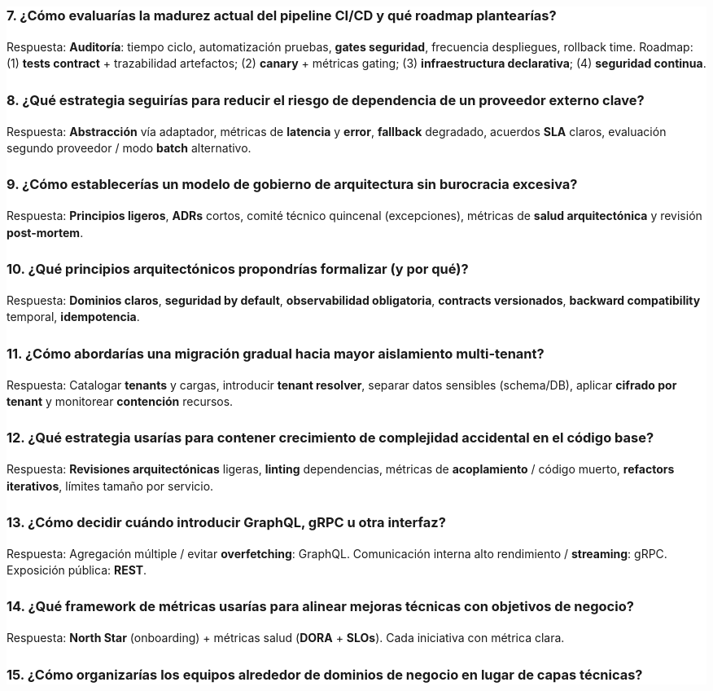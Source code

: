 ### 7. ¿Cómo evaluarías la madurez actual del **pipeline CI/CD** y qué roadmap plantearías?

Respuesta: **Auditoría**: tiempo ciclo, automatización pruebas, **gates seguridad**, frecuencia despliegues, rollback time. Roadmap: (1) **tests contract** + trazabilidad artefactos; (2) **canary** + métricas gating; (3) **infraestructura declarativa**; (4) **seguridad continua**.

### 8. ¿Qué estrategia seguirías para reducir el riesgo de dependencia de un proveedor externo clave?

Respuesta: **Abstracción** vía adaptador, métricas de **latencia** y **error**, **fallback** degradado, acuerdos **SLA** claros, evaluación segundo proveedor / modo **batch** alternativo.

### 9. ¿Cómo establecerías un modelo de gobierno de arquitectura sin burocracia excesiva?

Respuesta: **Principios ligeros**, **ADRs** cortos, comité técnico quincenal (excepciones), métricas de **salud arquitectónica** y revisión **post-mortem**.

### 10. ¿Qué principios arquitectónicos propondrías formalizar (y por qué)?

Respuesta: **Dominios claros**, **seguridad by default**, **observabilidad obligatoria**, **contracts versionados**, **backward compatibility** temporal, **idempotencia**.

### 11. ¿Cómo abordarías una migración gradual hacia mayor aislamiento **multi-tenant**?

Respuesta: Catalogar **tenants** y cargas, introducir **tenant resolver**, separar datos sensibles (schema/DB), aplicar **cifrado por tenant** y monitorear **contención** recursos.

### 12. ¿Qué estrategia usarías para contener crecimiento de **complejidad accidental** en el código base?

Respuesta: **Revisiones arquitectónicas** ligeras, **linting** dependencias, métricas de **acoplamiento** / código muerto, **refactors iterativos**, límites tamaño por servicio.

### 13. ¿Cómo decidir cuándo introducir **GraphQL**, **gRPC** u otra interfaz?

Respuesta: Agregación múltiple / evitar **overfetching**: GraphQL. Comunicación interna alto rendimiento / **streaming**: gRPC. Exposición pública: **REST**.

### 14. ¿Qué framework de métricas usarías para alinear mejoras técnicas con objetivos de negocio?

Respuesta: **North Star** (onboarding) + métricas salud (**DORA** + **SLOs**). Cada iniciativa con métrica clara.

### 15. ¿Cómo organizarías los equipos alrededor de dominios de negocio en lugar de capas técnicas?
